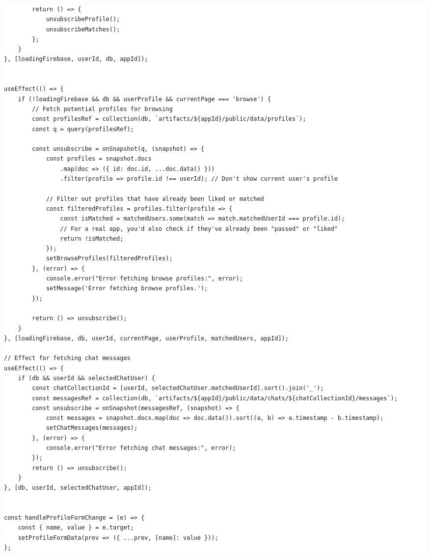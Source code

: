            return () => {
                unsubscribeProfile();
                unsubscribeMatches();
            };
        }
    }, [loadingFirebase, userId, db, appId]);


    useEffect(() => {
        if (!loadingFirebase && db && userProfile && currentPage === 'browse') {
            // Fetch potential profiles for browsing
            const profilesRef = collection(db, `artifacts/${appId}/public/data/profiles`);
            const q = query(profilesRef);

            const unsubscribe = onSnapshot(q, (snapshot) => {
                const profiles = snapshot.docs
                    .map(doc => ({ id: doc.id, ...doc.data() }))
                    .filter(profile => profile.id !== userId); // Don't show current user's profile

                // Filter out profiles that have already been liked or matched
                const filteredProfiles = profiles.filter(profile => {
                    const isMatched = matchedUsers.some(match => match.matchedUserId === profile.id);
                    // For a real app, you'd also check if they've already been "passed" or "liked"
                    return !isMatched;
                });
                setBrowseProfiles(filteredProfiles);
            }, (error) => {
                console.error("Error fetching browse profiles:", error);
                setMessage('Error fetching browse profiles.');
            });

            return () => unsubscribe();
        }
    }, [loadingFirebase, db, userId, currentPage, userProfile, matchedUsers, appId]);

    // Effect for fetching chat messages
    useEffect(() => {
        if (db && userId && selectedChatUser) {
            const chatCollectionId = [userId, selectedChatUser.matchedUserId].sort().join('_');
            const messagesRef = collection(db, `artifacts/${appId}/public/data/chats/${chatCollectionId}/messages`);
            const unsubscribe = onSnapshot(messagesRef, (snapshot) => {
                const messages = snapshot.docs.map(doc => doc.data()).sort((a, b) => a.timestamp - b.timestamp);
                setChatMessages(messages);
            }, (error) => {
                console.error("Error fetching chat messages:", error);
            });
            return () => unsubscribe();
        }
    }, [db, userId, selectedChatUser, appId]);


    const handleProfileFormChange = (e) => {
        const { name, value } = e.target;
        setProfileFormData(prev => ({ ...prev, [name]: value }));
    };
